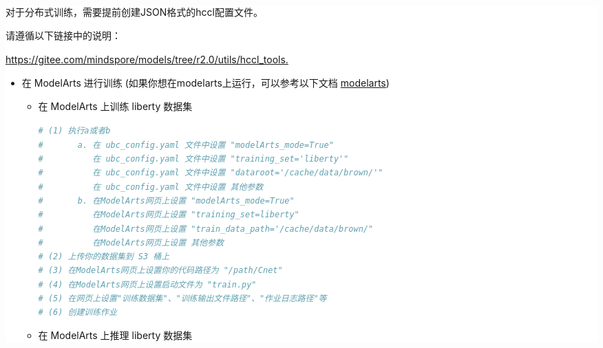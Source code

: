   对于分布式训练，需要提前创建JSON格式的hccl配置文件。

  请遵循以下链接中的说明：

 <https://gitee.com/mindspore/models/tree/r2.0/utils/hccl_tools.>

- 在 ModelArts 进行训练 (如果你想在modelarts上运行，可以参考以下文档 [modelarts](https://support.huaweicloud.com/modelarts/))

    - 在 ModelArts 上训练 liberty 数据集

      ```python
      # (1) 执行a或者b
      #       a. 在 ubc_config.yaml 文件中设置 "modelArts_mode=True"
      #          在 ubc_config.yaml 文件中设置 "training_set='liberty'"
      #          在 ubc_config.yaml 文件中设置 "dataroot='/cache/data/brown/'"
      #          在 ubc_config.yaml 文件中设置 其他参数
      #       b. 在ModelArts网页上设置 "modelArts_mode=True"
      #          在ModelArts网页上设置 "training_set=liberty"
      #          在ModelArts网页上设置 "train_data_path='/cache/data/brown/"
      #          在ModelArts网页上设置 其他参数
      # (2) 上传你的数据集到 S3 桶上
      # (3) 在ModelArts网页上设置你的代码路径为 "/path/Cnet"
      # (4) 在ModelArts网页上设置启动文件为 "train.py"
      # (5) 在网页上设置"训练数据集"、"训练输出文件路径"、"作业日志路径"等
      # (6) 创建训练作业
      ```

    - 在 ModelArts 上推理 liberty 数据集

